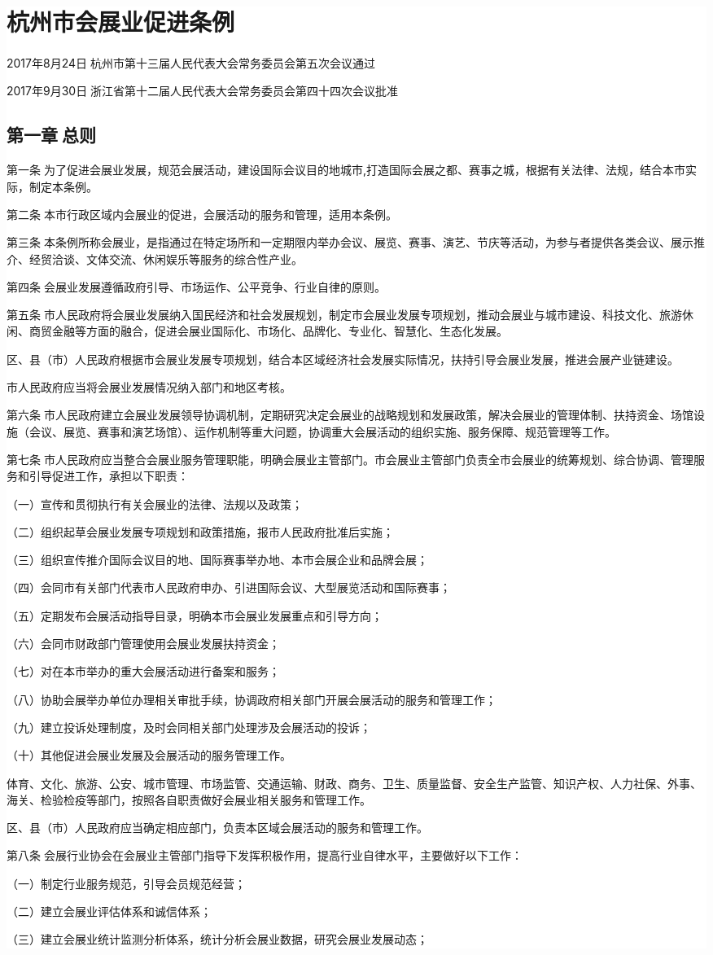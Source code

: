 # 杭州市会展业促进条例

2017年8月24日 杭州市第十三届人民代表大会常务委员会第五次会议通过

2017年9月30日 浙江省第十二届人民代表大会常务委员会第四十四次会议批准



## 第一章  总则

第一条 为了促进会展业发展，规范会展活动，建设国际会议目的地城市,打造国际会展之都、赛事之城，根据有关法律、法规，结合本市实际，制定本条例。

第二条 本市行政区域内会展业的促进，会展活动的服务和管理，适用本条例。

第三条 本条例所称会展业，是指通过在特定场所和一定期限内举办会议、展览、赛事、演艺、节庆等活动，为参与者提供各类会议、展示推介、经贸洽谈、文体交流、休闲娱乐等服务的综合性产业。

第四条 会展业发展遵循政府引导、市场运作、公平竞争、行业自律的原则。

第五条 市人民政府将会展业发展纳入国民经济和社会发展规划，制定市会展业发展专项规划，推动会展业与城市建设、科技文化、旅游休闲、商贸金融等方面的融合，促进会展业国际化、市场化、品牌化、专业化、智慧化、生态化发展。

区、县（市）人民政府根据市会展业发展专项规划，结合本区域经济社会发展实际情况，扶持引导会展业发展，推进会展产业链建设。

市人民政府应当将会展业发展情况纳入部门和地区考核。

第六条 市人民政府建立会展业发展领导协调机制，定期研究决定会展业的战略规划和发展政策，解决会展业的管理体制、扶持资金、场馆设施（会议、展览、赛事和演艺场馆）、运作机制等重大问题，协调重大会展活动的组织实施、服务保障、规范管理等工作。

第七条 市人民政府应当整合会展业服务管理职能，明确会展业主管部门。市会展业主管部门负责全市会展业的统筹规划、综合协调、管理服务和引导促进工作，承担以下职责：

（一）宣传和贯彻执行有关会展业的法律、法规以及政策；

（二）组织起草会展业发展专项规划和政策措施，报市人民政府批准后实施；

（三）组织宣传推介国际会议目的地、国际赛事举办地、本市会展企业和品牌会展；

（四）会同市有关部门代表市人民政府申办、引进国际会议、大型展览活动和国际赛事；

（五）定期发布会展活动指导目录，明确本市会展业发展重点和引导方向；

（六）会同市财政部门管理使用会展业发展扶持资金；

（七）对在本市举办的重大会展活动进行备案和服务；

（八）协助会展举办单位办理相关审批手续，协调政府相关部门开展会展活动的服务和管理工作；

（九）建立投诉处理制度，及时会同相关部门处理涉及会展活动的投诉；

（十）其他促进会展业发展及会展活动的服务管理工作。

体育、文化、旅游、公安、城市管理、市场监管、交通运输、财政、商务、卫生、质量监督、安全生产监管、知识产权、人力社保、外事、海关、检验检疫等部门，按照各自职责做好会展业相关服务和管理工作。

区、县（市）人民政府应当确定相应部门，负责本区域会展活动的服务和管理工作。

第八条 会展行业协会在会展业主管部门指导下发挥积极作用，提高行业自律水平，主要做好以下工作：

（一）制定行业服务规范，引导会员规范经营；

（二）建立会展业评估体系和诚信体系；

（三）建立会展业统计监测分析体系，统计分析会展业数据，研究会展业发展动态；
